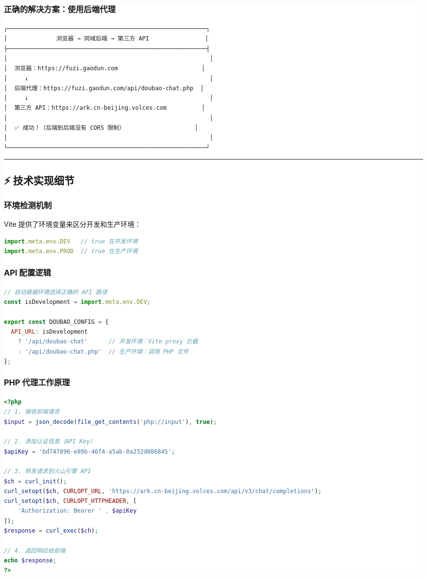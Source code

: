 ### 正确的解决方案：使用后端代理

```
┌─────────────────────────────────────────────────────────┐
│              浏览器 → 同域后端 → 第三方 API                │
├─────────────────────────────────────────────────────────┤
│                                                          │
│  浏览器：https://fuzi.gaodun.com                        │
│     ↓                                                    │
│  后端代理：https://fuzi.gaodun.com/api/doubao-chat.php  │
│     ↓                                                    │
│  第三方 API：https://ark.cn-beijing.volces.com          │
│                                                          │
│  ✅ 成功！（后端到后端没有 CORS 限制）                    │
│                                                          │
└─────────────────────────────────────────────────────────┘
```

---

## ⚡ 技术实现细节

### 环境检测机制

Vite 提供了环境变量来区分开发和生产环境：

```javascript
import.meta.env.DEV   // true 在开发环境
import.meta.env.PROD  // true 在生产环境
```

### API 配置逻辑

```javascript
// 自动根据环境选择正确的 API 路径
const isDevelopment = import.meta.env.DEV;

export const DOUBAO_CONFIG = {
  API_URL: isDevelopment 
    ? '/api/doubao-chat'      // 开发环境：Vite proxy 拦截
    : '/api/doubao-chat.php'  // 生产环境：调用 PHP 文件
};
```

### PHP 代理工作原理

```php
<?php
// 1. 接收前端请求
$input = json_decode(file_get_contents('php://input'), true);

// 2. 添加认证信息（API Key）
$apiKey = 'bd747896-e89b-46f4-a5ab-0a232d086845';

// 3. 转发请求到火山引擎 API
$ch = curl_init();
curl_setopt($ch, CURLOPT_URL, 'https://ark.cn-beijing.volces.com/api/v3/chat/completions');
curl_setopt($ch, CURLOPT_HTTPHEADER, [
    'Authorization: Bearer ' . $apiKey
]);
$response = curl_exec($ch);

// 4. 返回响应给前端
echo $response;
?>
```